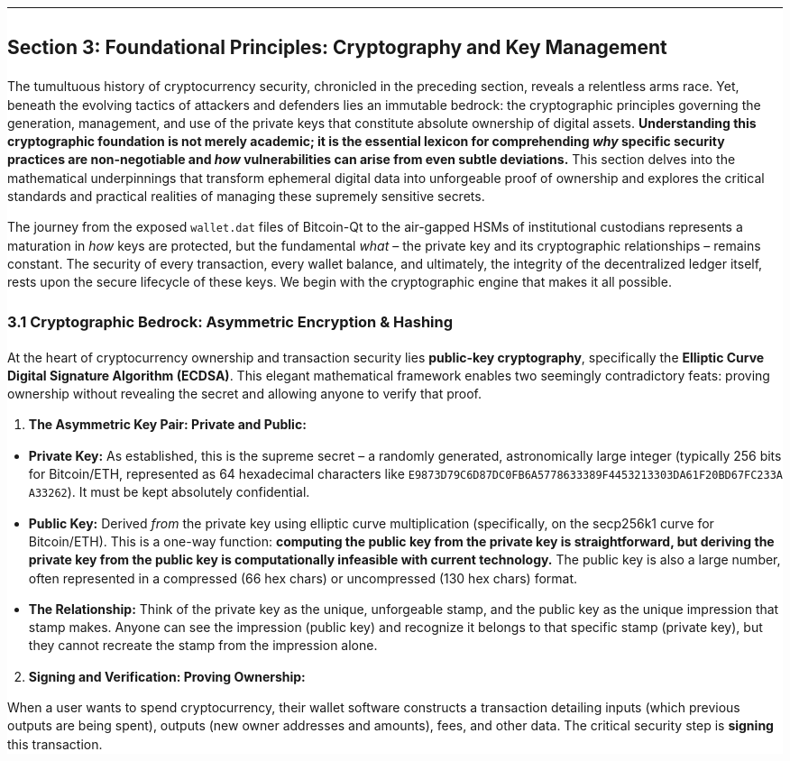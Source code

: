 

---





## Section 3: Foundational Principles: Cryptography and Key Management

The tumultuous history of cryptocurrency security, chronicled in the preceding section, reveals a relentless arms race. Yet, beneath the evolving tactics of attackers and defenders lies an immutable bedrock: the cryptographic principles governing the generation, management, and use of the private keys that constitute absolute ownership of digital assets. **Understanding this cryptographic foundation is not merely academic; it is the essential lexicon for comprehending *why* specific security practices are non-negotiable and *how* vulnerabilities can arise from even subtle deviations.** This section delves into the mathematical underpinnings that transform ephemeral digital data into unforgeable proof of ownership and explores the critical standards and practical realities of managing these supremely sensitive secrets.

The journey from the exposed `wallet.dat` files of Bitcoin-Qt to the air-gapped HSMs of institutional custodians represents a maturation in *how* keys are protected, but the fundamental *what* – the private key and its cryptographic relationships – remains constant. The security of every transaction, every wallet balance, and ultimately, the integrity of the decentralized ledger itself, rests upon the secure lifecycle of these keys. We begin with the cryptographic engine that makes it all possible.

### 3.1 Cryptographic Bedrock: Asymmetric Encryption & Hashing

At the heart of cryptocurrency ownership and transaction security lies **public-key cryptography**, specifically the **Elliptic Curve Digital Signature Algorithm (ECDSA)**. This elegant mathematical framework enables two seemingly contradictory feats: proving ownership without revealing the secret and allowing anyone to verify that proof.

1.  **The Asymmetric Key Pair: Private and Public:**

*   **Private Key:** As established, this is the supreme secret – a randomly generated, astronomically large integer (typically 256 bits for Bitcoin/ETH, represented as 64 hexadecimal characters like `E9873D79C6D87DC0FB6A5778633389F4453213303DA61F20BD67FC233AA33262`). It must be kept absolutely confidential.

*   **Public Key:** Derived *from* the private key using elliptic curve multiplication (specifically, on the secp256k1 curve for Bitcoin/ETH). This is a one-way function: **computing the public key from the private key is straightforward, but deriving the private key from the public key is computationally infeasible with current technology.** The public key is also a large number, often represented in a compressed (66 hex chars) or uncompressed (130 hex chars) format.

*   **The Relationship:** Think of the private key as the unique, unforgeable stamp, and the public key as the unique impression that stamp makes. Anyone can see the impression (public key) and recognize it belongs to that specific stamp (private key), but they cannot recreate the stamp from the impression alone.

2.  **Signing and Verification: Proving Ownership:**

When a user wants to spend cryptocurrency, their wallet software constructs a transaction detailing inputs (which previous outputs are being spent), outputs (new owner addresses and amounts), fees, and other data. The critical security step is **signing** this transaction.

